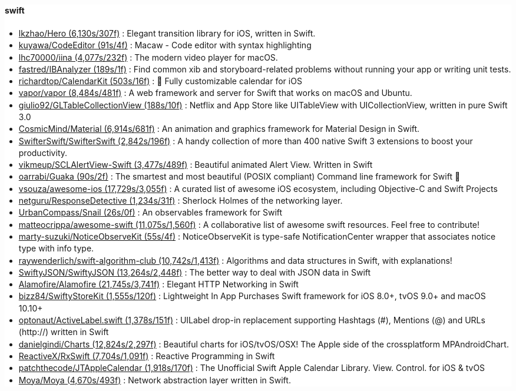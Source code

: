 #### swift
* [lkzhao/Hero (6,130s/307f)](https://github.com/lkzhao/Hero) : Elegant transition library for iOS, written in Swift.
* [kuyawa/CodeEditor (91s/4f)](https://github.com/kuyawa/CodeEditor) : Macaw - Code editor with syntax highlighting
* [lhc70000/iina (4,077s/232f)](https://github.com/lhc70000/iina) : The modern video player for macOS.
* [fastred/IBAnalyzer (189s/1f)](https://github.com/fastred/IBAnalyzer) : Find common xib and storyboard-related problems without running your app or writing unit tests.
* [richardtop/CalendarKit (503s/16f)](https://github.com/richardtop/CalendarKit) : 📅 Fully customizable calendar for iOS
* [vapor/vapor (8,484s/481f)](https://github.com/vapor/vapor) : A web framework and server for Swift that works on macOS and Ubuntu.
* [giulio92/GLTableCollectionView (188s/10f)](https://github.com/giulio92/GLTableCollectionView) : Netflix and App Store like UITableView with UICollectionView, written in pure Swift 3.0
* [CosmicMind/Material (6,914s/681f)](https://github.com/CosmicMind/Material) : An animation and graphics framework for Material Design in Swift.
* [SwifterSwift/SwifterSwift (2,842s/196f)](https://github.com/SwifterSwift/SwifterSwift) : A handy collection of more than 400 native Swift 3 extensions to boost your productivity.
* [vikmeup/SCLAlertView-Swift (3,477s/489f)](https://github.com/vikmeup/SCLAlertView-Swift) : Beautiful animated Alert View. Written in Swift
* [oarrabi/Guaka (90s/2f)](https://github.com/oarrabi/Guaka) : The smartest and most beautiful (POSIX compliant) Command line framework for Swift 🤖
* [vsouza/awesome-ios (17,729s/3,055f)](https://github.com/vsouza/awesome-ios) : A curated list of awesome iOS ecosystem, including Objective-C and Swift Projects
* [netguru/ResponseDetective (1,234s/31f)](https://github.com/netguru/ResponseDetective) : Sherlock Holmes of the networking layer.
* [UrbanCompass/Snail (26s/0f)](https://github.com/UrbanCompass/Snail) : An observables framework for Swift
* [matteocrippa/awesome-swift (11,075s/1,560f)](https://github.com/matteocrippa/awesome-swift) : A collaborative list of awesome swift resources. Feel free to contribute!
* [marty-suzuki/NoticeObserveKit (55s/4f)](https://github.com/marty-suzuki/NoticeObserveKit) : NoticeObserveKit is type-safe NotificationCenter wrapper that associates notice type with info type.
* [raywenderlich/swift-algorithm-club (10,742s/1,413f)](https://github.com/raywenderlich/swift-algorithm-club) : Algorithms and data structures in Swift, with explanations!
* [SwiftyJSON/SwiftyJSON (13,264s/2,448f)](https://github.com/SwiftyJSON/SwiftyJSON) : The better way to deal with JSON data in Swift
* [Alamofire/Alamofire (21,745s/3,741f)](https://github.com/Alamofire/Alamofire) : Elegant HTTP Networking in Swift
* [bizz84/SwiftyStoreKit (1,555s/120f)](https://github.com/bizz84/SwiftyStoreKit) : Lightweight In App Purchases Swift framework for iOS 8.0+, tvOS 9.0+ and macOS 10.10+
* [optonaut/ActiveLabel.swift (1,378s/151f)](https://github.com/optonaut/ActiveLabel.swift) : UILabel drop-in replacement supporting Hashtags (#), Mentions (@) and URLs (http://) written in Swift
* [danielgindi/Charts (12,824s/2,297f)](https://github.com/danielgindi/Charts) : Beautiful charts for iOS/tvOS/OSX! The Apple side of the crossplatform MPAndroidChart.
* [ReactiveX/RxSwift (7,704s/1,091f)](https://github.com/ReactiveX/RxSwift) : Reactive Programming in Swift
* [patchthecode/JTAppleCalendar (1,918s/170f)](https://github.com/patchthecode/JTAppleCalendar) : The Unofficial Swift Apple Calendar Library. View. Control. for iOS & tvOS
* [Moya/Moya (4,670s/493f)](https://github.com/Moya/Moya) : Network abstraction layer written in Swift.
